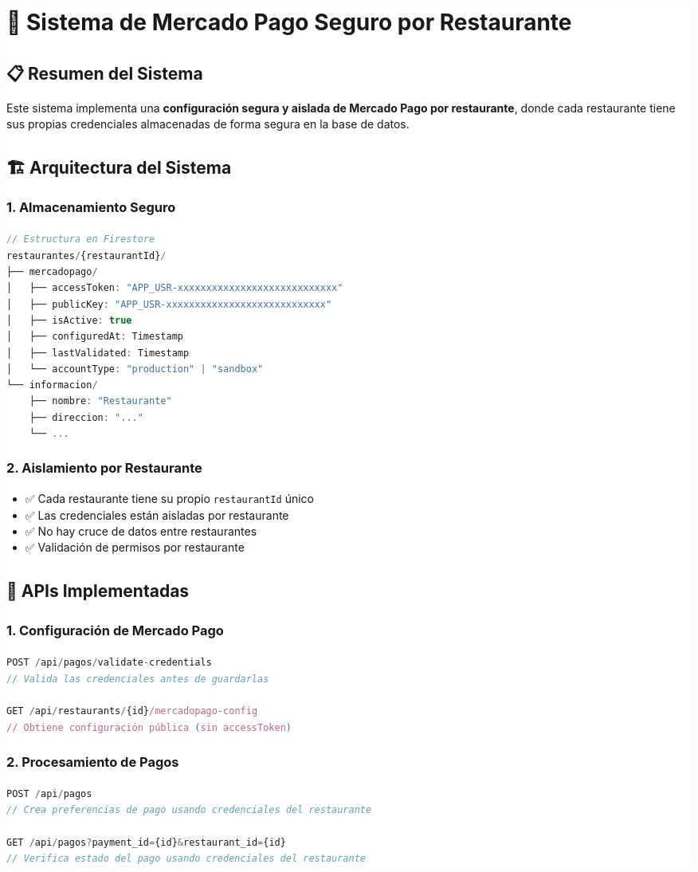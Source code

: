 # 🔐 Sistema de Mercado Pago Seguro por Restaurante

## 📋 Resumen del Sistema

Este sistema implementa una **configuración segura y aislada de Mercado Pago por restaurante**, donde cada restaurante tiene sus propias credenciales almacenadas de forma segura en la base de datos.

## 🏗️ Arquitectura del Sistema

### 1. **Almacenamiento Seguro**
```javascript
// Estructura en Firestore
restaurantes/{restaurantId}/
├── mercadopago/
│   ├── accessToken: "APP_USR-xxxxxxxxxxxxxxxxxxxxxxxxxxxx"
│   ├── publicKey: "APP_USR-xxxxxxxxxxxxxxxxxxxxxxxxxxxx"
│   ├── isActive: true
│   ├── configuredAt: Timestamp
│   ├── lastValidated: Timestamp
│   └── accountType: "production" | "sandbox"
└── informacion/
    ├── nombre: "Restaurante"
    ├── direccion: "..."
    └── ...
```

### 2. **Aislamiento por Restaurante**
- ✅ Cada restaurante tiene su propio `restaurantId` único
- ✅ Las credenciales están aisladas por restaurante
- ✅ No hay cruce de datos entre restaurantes
- ✅ Validación de permisos por restaurante

## 🔧 APIs Implementadas

### 1. **Configuración de Mercado Pago**
```javascript
POST /api/pagos/validate-credentials
// Valida las credenciales antes de guardarlas

GET /api/restaurants/{id}/mercadopago-config
// Obtiene configuración pública (sin accessToken)
```

### 2. **Procesamiento de Pagos**
```javascript
POST /api/pagos
// Crea preferencias de pago usando credenciales del restaurante

GET /api/pagos?payment_id={id}&restaurant_id={id}
// Verifica estado del pago usando credenciales del restaurante
```
